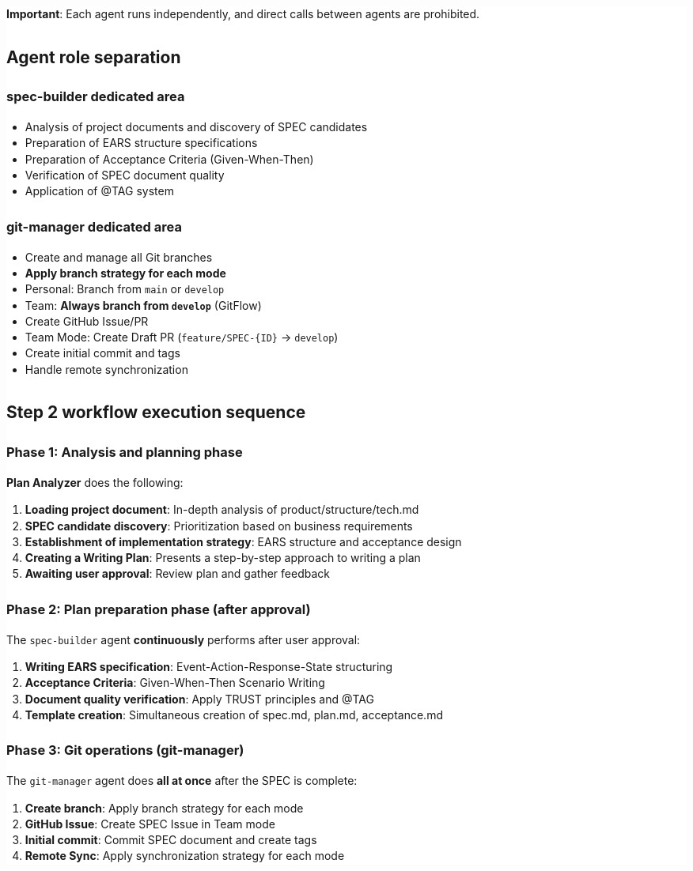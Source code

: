 **Important**: Each agent runs independently, and direct calls between agents are prohibited.

## Agent role separation

### spec-builder dedicated area

- Analysis of project documents and discovery of SPEC candidates
- Preparation of EARS structure specifications
- Preparation of Acceptance Criteria (Given-When-Then)
- Verification of SPEC document quality
- Application of @TAG system

### git-manager dedicated area

- Create and manage all Git branches
- **Apply branch strategy for each mode**
 - Personal: Branch from `main` or `develop`
 - Team: **Always branch from `develop`** (GitFlow)
- Create GitHub Issue/PR
 - Team Mode: Create Draft PR (`feature/SPEC-{ID}` → `develop`)
- Create initial commit and tags
- Handle remote synchronization

## Step 2 workflow execution sequence

### Phase 1: Analysis and planning phase

**Plan Analyzer** does the following:

1. **Loading project document**: In-depth analysis of product/structure/tech.md
2. **SPEC candidate discovery**: Prioritization based on business requirements
3. **Establishment of implementation strategy**: EARS structure and acceptance design
4. **Creating a Writing Plan**: Presents a step-by-step approach to writing a plan
5. **Awaiting user approval**: Review plan and gather feedback

### Phase 2: Plan preparation phase (after approval)

The `spec-builder` agent **continuously** performs after user approval:

1. **Writing EARS specification**: Event-Action-Response-State structuring
2. **Acceptance Criteria**: Given-When-Then Scenario Writing
3. **Document quality verification**: Apply TRUST principles and @TAG
4. **Template creation**: Simultaneous creation of spec.md, plan.md, acceptance.md

### Phase 3: Git operations (git-manager)

The `git-manager` agent does **all at once** after the SPEC is complete:

1. **Create branch**: Apply branch strategy for each mode
2. **GitHub Issue**: Create SPEC Issue in Team mode
3. **Initial commit**: Commit SPEC document and create tags
4. **Remote Sync**: Apply synchronization strategy for each mode
